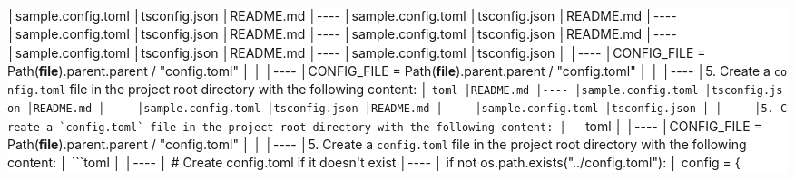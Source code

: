 │sample.config.toml
│tsconfig.json
│README.md
│----
│sample.config.toml
│tsconfig.json
│README.md
│----
│sample.config.toml
│tsconfig.json
│README.md
│----
│sample.config.toml
│tsconfig.json
│README.md
│----
│sample.config.toml
│tsconfig.json
│README.md
│----
│sample.config.toml
│tsconfig.json
│
│----
│CONFIG_FILE = Path(__file__).parent.parent / "config.toml"
│
│
│----
│CONFIG_FILE = Path(__file__).parent.parent / "config.toml"
│
│
│----
│5. Create a `config.toml` file in the project root directory with the following content:
│   ```toml
│README.md
│----
│sample.config.toml
│tsconfig.json
│README.md
│----
│sample.config.toml
│tsconfig.json
│README.md
│----
│sample.config.toml
│tsconfig.json
│
│----
│5. Create a `config.toml` file in the project root directory with the following content:
│   ```toml
│
│----
│CONFIG_FILE = Path(__file__).parent.parent / "config.toml"
│
│
│----
│5. Create a `config.toml` file in the project root directory with the following content:
│   ```toml
│
│----
│    # Create config.toml if it doesn't exist
│----
│    if not os.path.exists("../config.toml"):
│        config = {